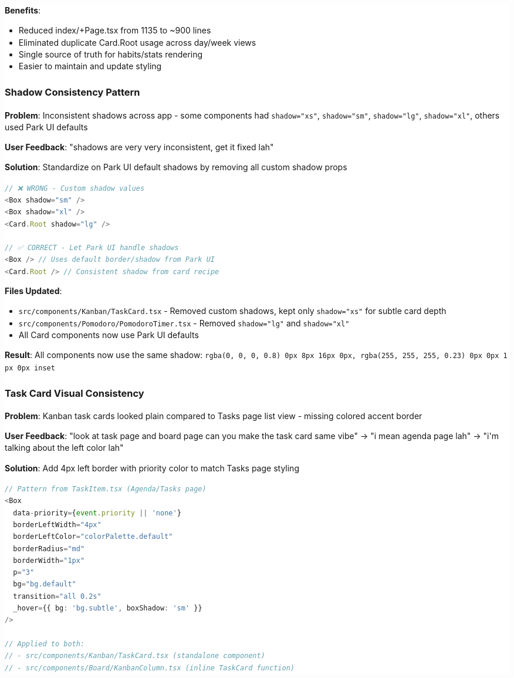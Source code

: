```typescript
```

**Benefits**:

- Reduced index/+Page.tsx from 1135 to ~900 lines
- Eliminated duplicate Card.Root usage across day/week views
- Single source of truth for habits/stats rendering
- Easier to maintain and update styling

### Shadow Consistency Pattern

**Problem**: Inconsistent shadows across app - some components had `shadow="xs"`, `shadow="sm"`, `shadow="lg"`, `shadow="xl"`, others used Park UI defaults

**User Feedback**: "shadows are very very inconsistent, get it fixed lah"

**Solution**: Standardize on Park UI default shadows by removing all custom shadow props

```typescript
// ❌ WRONG - Custom shadow values
<Box shadow="sm" />
<Box shadow="xl" />
<Card.Root shadow="lg" />

// ✅ CORRECT - Let Park UI handle shadows
<Box /> // Uses default border/shadow from Park UI
<Card.Root /> // Consistent shadow from card recipe
```

**Files Updated**:

- `src/components/Kanban/TaskCard.tsx` - Removed custom shadows, kept only `shadow="xs"` for subtle card depth
- `src/components/Pomodoro/PomodoroTimer.tsx` - Removed `shadow="lg"` and `shadow="xl"`
- All Card components now use Park UI defaults

**Result**: All components now use the same shadow: `rgba(0, 0, 0, 0.8) 0px 8px 16px 0px, rgba(255, 255, 255, 0.23) 0px 0px 1px 0px inset`

### Task Card Visual Consistency

**Problem**: Kanban task cards looked plain compared to Tasks page list view - missing colored accent border

**User Feedback**: "look at task page and board page can you make the task card same vibe" → "i mean agenda page lah" → "i'm talking about the left color lah"

**Solution**: Add 4px left border with priority color to match Tasks page styling

```typescript
// Pattern from TaskItem.tsx (Agenda/Tasks page)
<Box
  data-priority={event.priority || 'none'}
  borderLeftWidth="4px"
  borderLeftColor="colorPalette.default"
  borderRadius="md"
  borderWidth="1px"
  p="3"
  bg="bg.default"
  transition="all 0.2s"
  _hover={{ bg: 'bg.subtle', boxShadow: 'sm' }}
/>

// Applied to both:
// - src/components/Kanban/TaskCard.tsx (standalone component)
// - src/components/Board/KanbanColumn.tsx (inline TaskCard function)
```
